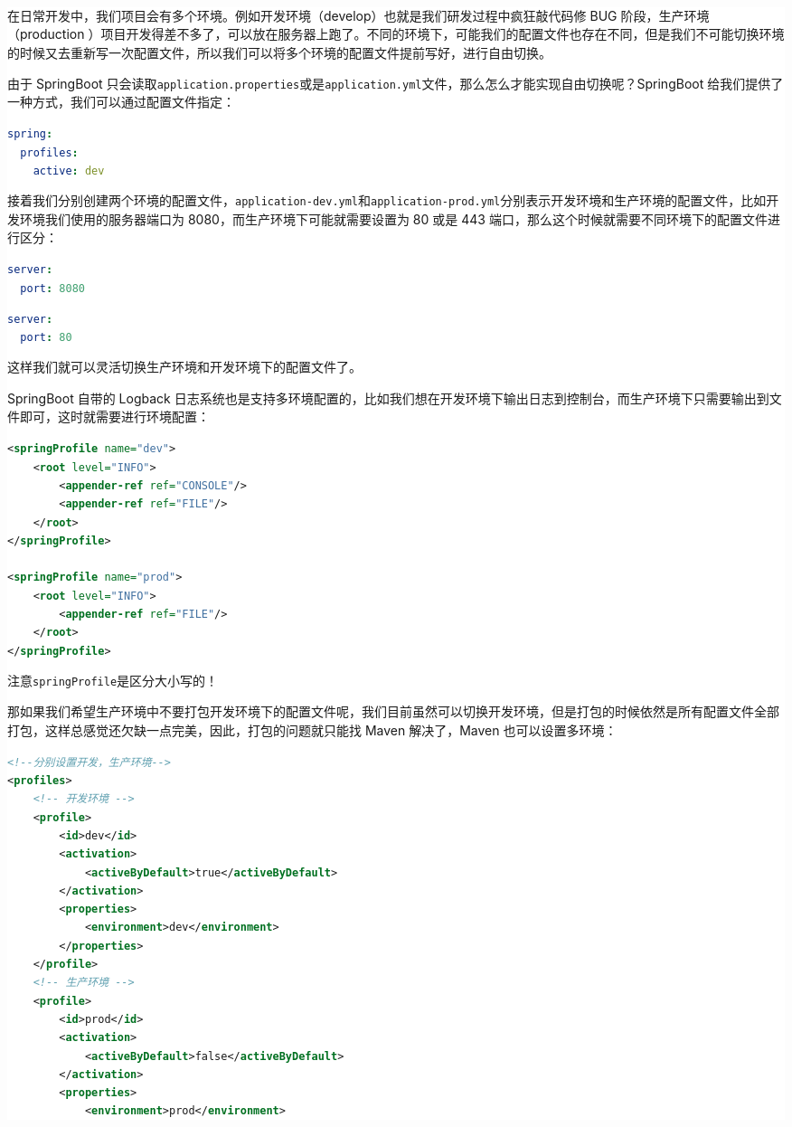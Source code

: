 在日常开发中，我们项目会有多个环境。例如开发环境（develop）也就是我们研发过程中疯狂敲代码修 BUG 阶段，生产环境（production ）项目开发得差不多了，可以放在服务器上跑了。不同的环境下，可能我们的配置文件也存在不同，但是我们不可能切换环境的时候又去重新写一次配置文件，所以我们可以将多个环境的配置文件提前写好，进行自由切换。

由于 SpringBoot 只会读取`application.properties`或是`application.yml`文件，那么怎么才能实现自由切换呢？SpringBoot 给我们提供了一种方式，我们可以通过配置文件指定：

```yaml
spring:
  profiles:
    active: dev
```

接着我们分别创建两个环境的配置文件，`application-dev.yml`和`application-prod.yml`分别表示开发环境和生产环境的配置文件，比如开发环境我们使用的服务器端口为 8080，而生产环境下可能就需要设置为 80 或是 443 端口，那么这个时候就需要不同环境下的配置文件进行区分：

```yaml
server:
  port: 8080
```

```yaml
server:
  port: 80
```

这样我们就可以灵活切换生产环境和开发环境下的配置文件了。

SpringBoot 自带的 Logback 日志系统也是支持多环境配置的，比如我们想在开发环境下输出日志到控制台，而生产环境下只需要输出到文件即可，这时就需要进行环境配置：

```xml
<springProfile name="dev">
    <root level="INFO">
        <appender-ref ref="CONSOLE"/>
        <appender-ref ref="FILE"/>
    </root>
</springProfile>

<springProfile name="prod">
    <root level="INFO">
        <appender-ref ref="FILE"/>
    </root>
</springProfile>
```

注意`springProfile`是区分大小写的！

那如果我们希望生产环境中不要打包开发环境下的配置文件呢，我们目前虽然可以切换开发环境，但是打包的时候依然是所有配置文件全部打包，这样总感觉还欠缺一点完美，因此，打包的问题就只能找 Maven 解决了，Maven 也可以设置多环境：

```xml
<!--分别设置开发，生产环境-->
<profiles>
    <!-- 开发环境 -->
    <profile>
        <id>dev</id>
        <activation>
            <activeByDefault>true</activeByDefault>
        </activation>
        <properties>
            <environment>dev</environment>
        </properties>
    </profile>
    <!-- 生产环境 -->
    <profile>
        <id>prod</id>
        <activation>
            <activeByDefault>false</activeByDefault>
        </activation>
        <properties>
            <environment>prod</environment>
```